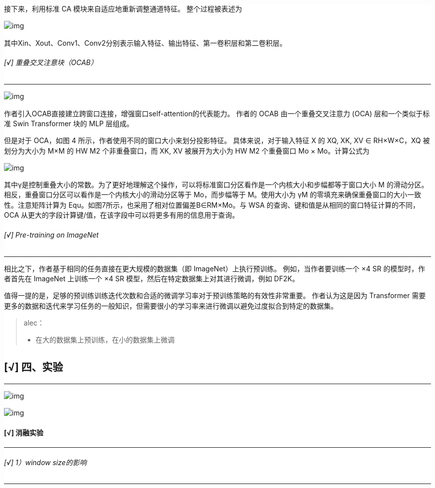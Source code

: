 接下来，利用标准 CA 模块来自适应地重新调整通道特征。 整个过程被表述为

![img](https://cdn.jsdelivr.net/gh/Alec-97/alec-s-images-cloud/img/202301161519689.png)

其中Xin、Xout、Conv1、Conv2分别表示输入特征、输出特征、第一卷积层和第二卷积层。

###### [√] 重叠交叉注意块（OCAB）

---

![img](https://cdn.jsdelivr.net/gh/Alec-97/alec-s-images-cloud/img/202301161519690.png)

作者引入OCAB直接建立跨窗口连接，增强窗口self-attention的代表能力。 作者的 OCAB 由一个重叠交叉注意力 (OCA) 层和一个类似于标准 Swin Transformer 块的 MLP 层组成。

但是对于 OCA，如图 4 所示，作者使用不同的窗口大小来划分投影特征。 具体来说，对于输入特征 X 的 XQ, XK, XV ∈ RH×W×C，XQ 被划分为大小为 M×M 的 HW M2 个非重叠窗口，而 XK, XV 被展开为大小为 HW M2 个重叠窗口 Mo × Mo。计算公式为

![img](https://cdn.jsdelivr.net/gh/Alec-97/alec-s-images-cloud/img/202301161519691.png)

​    其中γ是控制重叠大小的常数。为了更好地理解这个操作，可以将标准窗口分区看作是一个内核大小和步幅都等于窗口大小 M 的滑动分区。相反，重叠窗口分区可以看作是一个内核大小的滑动分区等于 Mo，而步幅等于 M。使用大小为 γM 的零填充来确保重叠窗口的大小一致性。注意矩阵计算为 Equ。如图7所示，也采用了相对位置偏差B∈RM×Mo。与 WSA 的查询、键和值是从相同的窗口特征计算的不同，OCA 从更大的字段计算键/值，在该字段中可以将更多有用的信息用于查询。

###### [√] Pre-training on ImageNet

---

相比之下，作者基于相同的任务直接在更大规模的数据集（即 ImageNet）上执行预训练。 例如，当作者要训练一个 ×4 SR 的模型时，作者首先在 ImageNet 上训练一个 ×4 SR 模型，然后在特定数据集上对其进行微调，例如 DF2K。

值得一提的是，足够的预训练训练迭代次数和合适的微调学习率对于预训练策略的有效性非常重要。 作者认为这是因为 Transformer 需要更多的数据和迭代来学习任务的一般知识，但需要很小的学习率来进行微调以避免过度拟合到特定的数据集。

> alec：
>
> - 在大的数据集上预训练，在小的数据集上微调



## [√] 四、实验

---

![img](https://cdn.jsdelivr.net/gh/Alec-97/alec-s-images-cloud/img/202301161519692.png)

![img](https://cdn.jsdelivr.net/gh/Alec-97/alec-s-images-cloud/img/202301161519693.png)

#### [√] 消融实验

---

###### [√] 1）window size的影响

---
